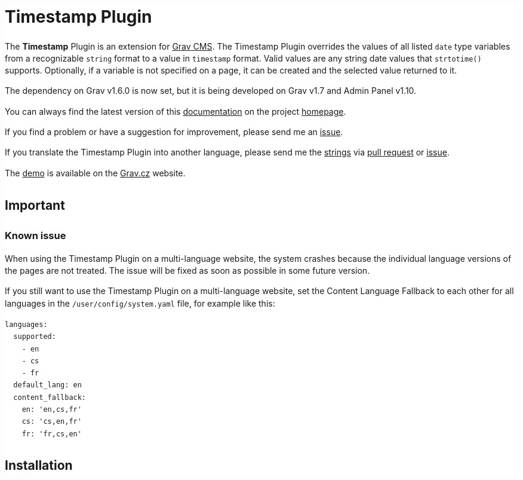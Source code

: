 # Timestamp Plugin

The **Timestamp** Plugin is an extension for [Grav CMS](https://github.com/getgrav/grav). The Timestamp Plugin overrides the values of all listed `date` type variables from a recognizable `string` format to a value in `timestamp` format. Valid values are any string date values that `strtotime()` supports. Optionally, if a variable is not specified on a page, it can be created and the selected value returned to it.

The dependency on Grav v1.6.0 is now set, but it is being developed on Grav v1.7 and Admin Panel v1.10.

You can always find the latest version of this [documentation](https://github.com/petira/grav-plugin-timestamp/blob/develop/README.md) on the project [homepage](https://github.com/petira/grav-plugin-timestamp).

If you find a problem or have a suggestion for improvement, please send me an [issue](https://github.com/petira/grav-plugin-timestamp/issues).

If you translate the Timestamp Plugin into another language, please send me the [strings](https://github.com/petira/grav-plugin-timestamp/blob/develop/languages.yaml) via [pull request](https://github.com/petira/grav-plugin-timestamp/pulls) or [issue](https://github.com/petira/grav-plugin-timestamp/issues).

The [demo](https://www.grav.cz/demo/timestamp) is available on the [Grav.cz](https://www.grav.cz) website.

## Important

### Known issue

When using the Timestamp Plugin on a multi-language website, the system crashes because the individual language versions of the pages are not treated. The issue will be fixed as soon as possible in some future version.

If you still want to use the Timestamp Plugin on a multi-language website, set the Content Language Fallback to each other for all languages in the `/user/config/system.yaml` file, for example like this:

```
languages:
  supported:
    - en
    - cs
    - fr
  default_lang: en
  content_fallback:
    en: 'en,cs,fr'
    cs: 'cs,en,fr'
    fr: 'fr,cs,en'
```

## Installation
